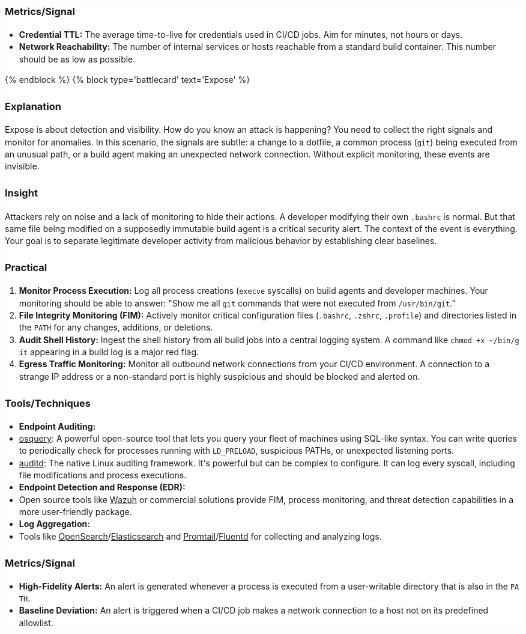 ### Metrics/Signal
*   **Credential TTL:** The average time-to-live for credentials used in CI/CD jobs. Aim for minutes, not hours or days.
*   **Network Reachability:** The number of internal services or hosts reachable from a standard build container. This number should be as low as possible.

{% endblock %}
{% block type='battlecard' text='Expose' %}
### Explanation
Expose is about detection and visibility. How do you know an attack is happening? You need to collect the right signals and monitor for anomalies. In this scenario, the signals are subtle: a change to a dotfile, a common process (`git`) being executed from an unusual path, or a build agent making an unexpected network connection. Without explicit monitoring, these events are invisible.

### Insight
Attackers rely on noise and a lack of monitoring to hide their actions. A developer modifying their own `.bashrc` is normal. But that same file being modified on a supposedly immutable build agent is a critical security alert. The context of the event is everything. Your goal is to separate legitimate developer activity from malicious behavior by establishing clear baselines.

### Practical
1.  **Monitor Process Execution:** Log all process creations (`execve` syscalls) on build agents and developer machines. Your monitoring should be able to answer: "Show me all `git` commands that were not executed from `/usr/bin/git`."
2.  **File Integrity Monitoring (FIM):** Actively monitor critical configuration files (`.bashrc`, `.zshrc`, `.profile`) and directories listed in the `PATH` for any changes, additions, or deletions.
3.  **Audit Shell History:** Ingest the shell history from all build jobs into a central logging system. A command like `chmod +x ~/bin/git` appearing in a build log is a major red flag.
4.  **Egress Traffic Monitoring:** Monitor all outbound network connections from your CI/CD environment. A connection to a strange IP address or a non-standard port is highly suspicious and should be blocked and alerted on.

### Tools/Techniques
*   **Endpoint Auditing:**
*   [osquery](https://osquery.io/): A powerful open-source tool that lets you query your fleet of machines using SQL-like syntax. You can write queries to periodically check for processes running with `LD_PRELOAD`, suspicious PATHs, or unexpected listening ports.
*   [auditd](https://linux.die.net/man/8/auditd): The native Linux auditing framework. It's powerful but can be complex to configure. It can log every syscall, including file modifications and process executions.
*   **Endpoint Detection and Response (EDR):**
*   Open source tools like [Wazuh](https://wazuh.com/) or commercial solutions provide FIM, process monitoring, and threat detection capabilities in a more user-friendly package.
*   **Log Aggregation:**
*   Tools like [OpenSearch](https://opensearch.org/)/[Elasticsearch](https://www.elastic.co/) and [Promtail](https://grafana.com/docs/loki/latest/clients/promtail/)/[Fluentd](https://www.fluentd.org/) for collecting and analyzing logs.

### Metrics/Signal
*   **High-Fidelity Alerts:** An alert is generated whenever a process is executed from a user-writable directory that is also in the `PATH`.
*   **Baseline Deviation:** An alert is triggered when a CI/CD job makes a network connection to a host not on its predefined allowlist.
